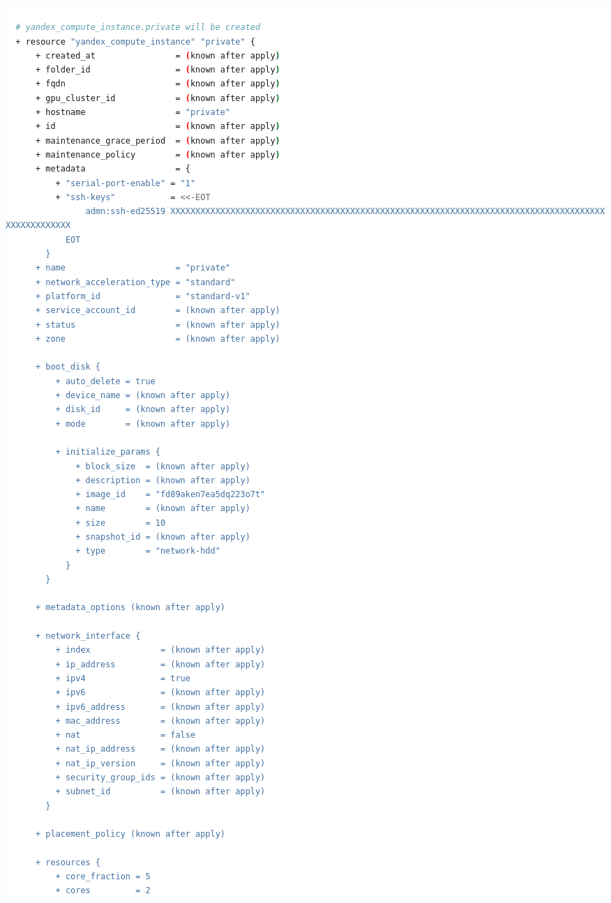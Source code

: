 ```bash

  # yandex_compute_instance.private will be created
  + resource "yandex_compute_instance" "private" {
      + created_at                = (known after apply)
      + folder_id                 = (known after apply)
      + fqdn                      = (known after apply)
      + gpu_cluster_id            = (known after apply)
      + hostname                  = "private"
      + id                        = (known after apply)
      + maintenance_grace_period  = (known after apply)
      + maintenance_policy        = (known after apply)
      + metadata                  = {
          + "serial-port-enable" = "1"
          + "ssh-keys"           = <<-EOT
                admn:ssh-ed25519 XXXXXXXXXXXXXXXXXXXXXXXXXXXXXXXXXXXXXXXXXXXXXXXXXXXXXXXXXXXXXXXXXXXXXXXXXXXXXXXXXXXXXXXXXXXXXXXXXXXX
            EOT
        }
      + name                      = "private"
      + network_acceleration_type = "standard"
      + platform_id               = "standard-v1"
      + service_account_id        = (known after apply)
      + status                    = (known after apply)
      + zone                      = (known after apply)

      + boot_disk {
          + auto_delete = true
          + device_name = (known after apply)
          + disk_id     = (known after apply)
          + mode        = (known after apply)

          + initialize_params {
              + block_size  = (known after apply)
              + description = (known after apply)
              + image_id    = "fd89aken7ea5dq223o7t"
              + name        = (known after apply)
              + size        = 10
              + snapshot_id = (known after apply)
              + type        = "network-hdd"
            }
        }

      + metadata_options (known after apply)

      + network_interface {
          + index              = (known after apply)
          + ip_address         = (known after apply)
          + ipv4               = true
          + ipv6               = (known after apply)
          + ipv6_address       = (known after apply)
          + mac_address        = (known after apply)
          + nat                = false
          + nat_ip_address     = (known after apply)
          + nat_ip_version     = (known after apply)
          + security_group_ids = (known after apply)
          + subnet_id          = (known after apply)
        }

      + placement_policy (known after apply)

      + resources {
          + core_fraction = 5
          + cores         = 2
```